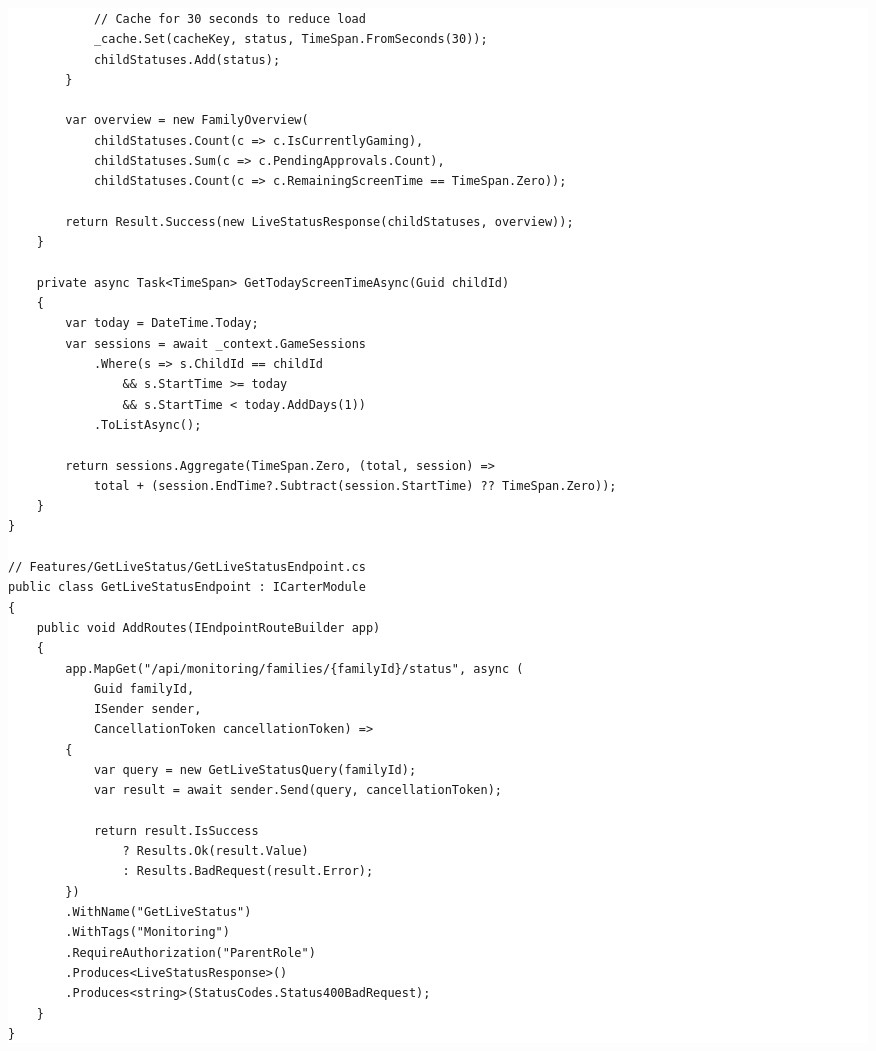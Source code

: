 ```
            // Cache for 30 seconds to reduce load
            _cache.Set(cacheKey, status, TimeSpan.FromSeconds(30));
            childStatuses.Add(status);
        }
        
        var overview = new FamilyOverview(
            childStatuses.Count(c => c.IsCurrentlyGaming),
            childStatuses.Sum(c => c.PendingApprovals.Count),
            childStatuses.Count(c => c.RemainingScreenTime == TimeSpan.Zero));
        
        return Result.Success(new LiveStatusResponse(childStatuses, overview));
    }
    
    private async Task<TimeSpan> GetTodayScreenTimeAsync(Guid childId)
    {
        var today = DateTime.Today;
        var sessions = await _context.GameSessions
            .Where(s => s.ChildId == childId 
                && s.StartTime >= today 
                && s.StartTime < today.AddDays(1))
            .ToListAsync();
            
        return sessions.Aggregate(TimeSpan.Zero, (total, session) => 
            total + (session.EndTime?.Subtract(session.StartTime) ?? TimeSpan.Zero));
    }
}

// Features/GetLiveStatus/GetLiveStatusEndpoint.cs
public class GetLiveStatusEndpoint : ICarterModule
{
    public void AddRoutes(IEndpointRouteBuilder app)
    {
        app.MapGet("/api/monitoring/families/{familyId}/status", async (
            Guid familyId,
            ISender sender,
            CancellationToken cancellationToken) =>
        {
            var query = new GetLiveStatusQuery(familyId);
            var result = await sender.Send(query, cancellationToken);
            
            return result.IsSuccess
                ? Results.Ok(result.Value)
                : Results.BadRequest(result.Error);
        })
        .WithName("GetLiveStatus")
        .WithTags("Monitoring")
        .RequireAuthorization("ParentRole")
        .Produces<LiveStatusResponse>()
        .Produces<string>(StatusCodes.Status400BadRequest);
    }
}
```
